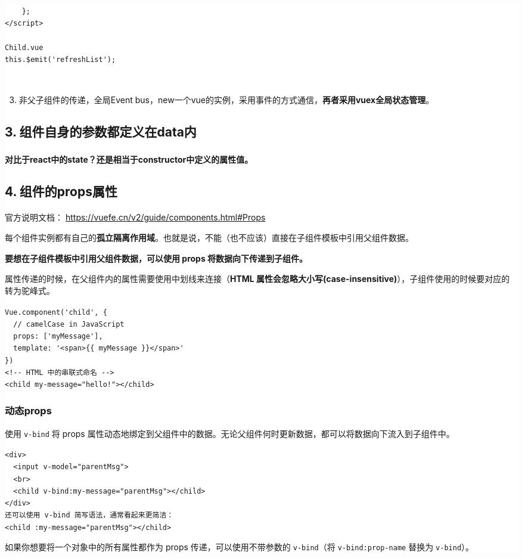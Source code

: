    ```
       };
   </script>

   Child.vue
   this.$emit('refreshList');
   ```

   ​

3. 非父子组件的传递，全局Event bus，new一个vue的实例，采用事件的方式通信，**再者采用vuex全局状态管理**。




## 3. 组件自身的参数都定义在data内

#### 对比于react中的state？还是相当于constructor中定义的属性值。





## 4. 组件的props属性
官方说明文档： https://vuefe.cn/v2/guide/components.html#Props

每个组件实例都有自己的**孤立隔离作用域**。也就是说，不能（也不应该）直接在子组件模板中引用父组件数据。

**要想在子组件模板中引用父组件数据，可以使用 props 将数据向下传递到子组件。**

属性传递的时候，在父组件内的属性需要使用中划线来连接（**HTML 属性会忽略大小写(case-insensitive)**），子组件使用的时候要对应的转为驼峰式。

```
Vue.component('child', {
  // camelCase in JavaScript
  props: ['myMessage'],
  template: '<span>{{ myMessage }}</span>'
})
<!-- HTML 中的串联式命名 -->
<child my-message="hello!"></child>
```

### 动态props

使用 `v-bind` 将 props 属性动态地绑定到父组件中的数据。无论父组件何时更新数据，都可以将数据向下流入到子组件中。

```
<div>
  <input v-model="parentMsg">
  <br>
  <child v-bind:my-message="parentMsg"></child>
</div>
还可以使用 v-bind 简写语法，通常看起来更简洁：
<child :my-message="parentMsg"></child>
```

如果你想要将一个对象中的所有属性都作为 props 传递，可以使用不带参数的 `v-bind`（将 `v-bind:prop-name` 替换为 `v-bind`）。
